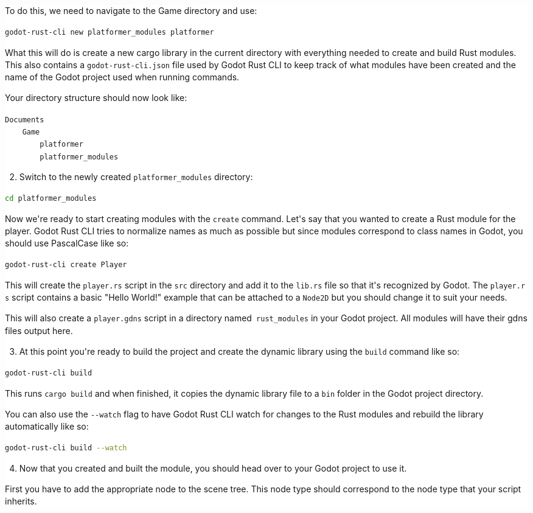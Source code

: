 To do this, we need to navigate to the Game directory and use:

```sh
godot-rust-cli new platformer_modules platformer
```

What this will do is create a new cargo library in the current directory with everything needed to create and build Rust modules. This also contains a `godot-rust-cli.json` file used by Godot Rust CLI to keep track of what modules have been created and the name of the Godot project used when running commands.

Your directory structure should now look like:

```
Documents
    Game
        platformer
        platformer_modules
```

2. Switch to the newly created `platformer_modules` directory:

```sh
cd platformer_modules
```

Now we're ready to start creating modules with the `create` command. Let's say that you wanted to create a Rust module for the player. Godot Rust CLI tries to normalize names as much as possible but since modules correspond to class names in Godot, you should use PascalCase like so:

```sh
godot-rust-cli create Player
```

This will create the `player.rs` script in the `src` directory and add it to the `lib.rs` file so that it's recognized by Godot. The `player.rs` script contains a basic "Hello World!" example that can be attached to a `Node2D` but you should change it to suit your needs.

This will also create a `player.gdns` script in a directory named` rust_modules` in your Godot project. All modules will have their gdns files output here.

3. At this point you're ready to build the project and create the dynamic library using the `build` command like so:

```sh
godot-rust-cli build
```

This runs `cargo build` and when finished, it copies the dynamic library file to a `bin` folder in the Godot project directory.

You can also use the `--watch` flag to have Godot Rust CLI watch for changes to the Rust modules and rebuild the library automatically like so:

```sh
godot-rust-cli build --watch
```

4. Now that you created and built the module, you should head over to your Godot project to use it. 

First you have to add the appropriate node to the scene tree. This node type should correspond to the node type that your script inherits.
